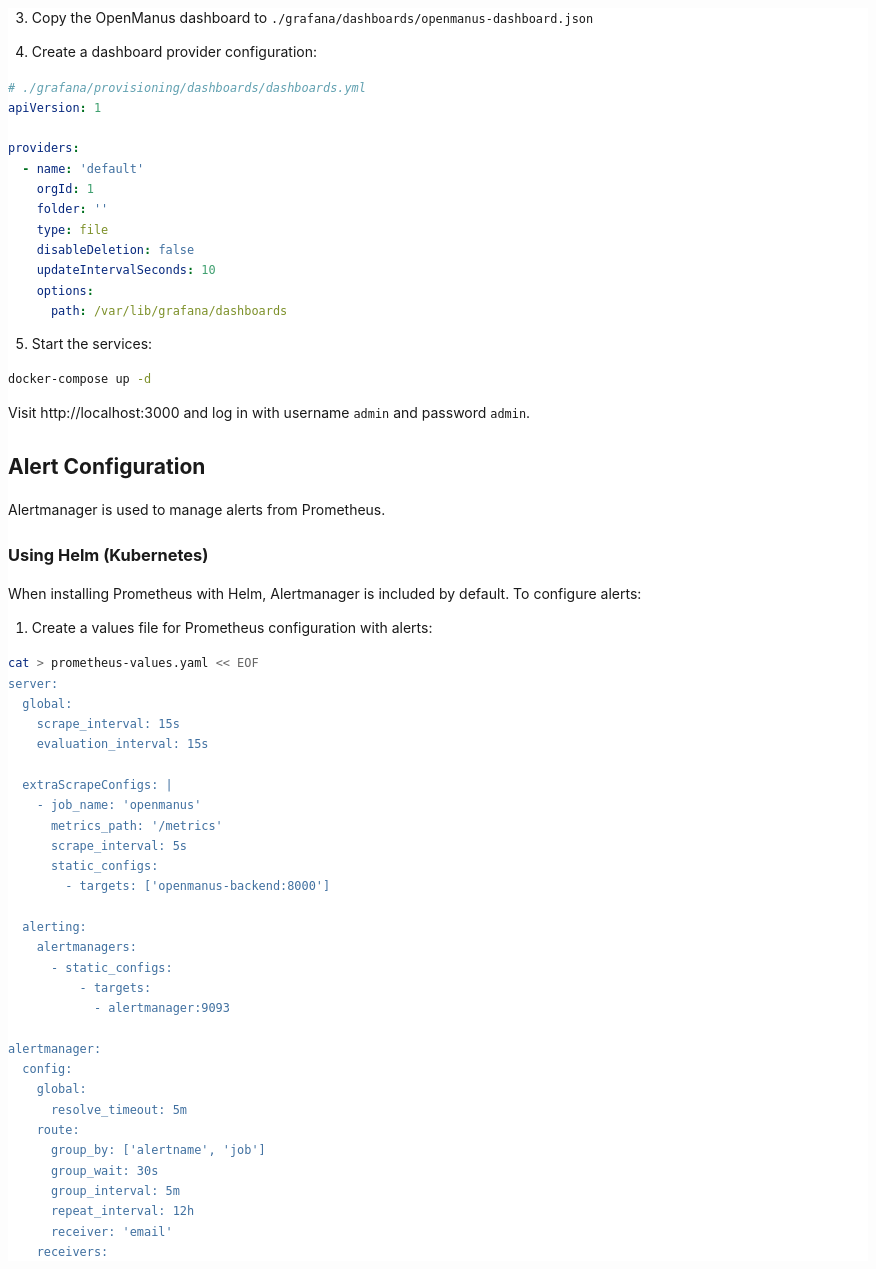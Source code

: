 3. Copy the OpenManus dashboard to `./grafana/dashboards/openmanus-dashboard.json`

4. Create a dashboard provider configuration:

```yaml
# ./grafana/provisioning/dashboards/dashboards.yml
apiVersion: 1

providers:
  - name: 'default'
    orgId: 1
    folder: ''
    type: file
    disableDeletion: false
    updateIntervalSeconds: 10
    options:
      path: /var/lib/grafana/dashboards
```

5. Start the services:

```bash
docker-compose up -d
```

Visit http://localhost:3000 and log in with username `admin` and password `admin`.

## Alert Configuration

Alertmanager is used to manage alerts from Prometheus.

### Using Helm (Kubernetes)

When installing Prometheus with Helm, Alertmanager is included by default. To configure alerts:

1. Create a values file for Prometheus configuration with alerts:

```bash
cat > prometheus-values.yaml << EOF
server:
  global:
    scrape_interval: 15s
    evaluation_interval: 15s
  
  extraScrapeConfigs: |
    - job_name: 'openmanus'
      metrics_path: '/metrics'
      scrape_interval: 5s
      static_configs:
        - targets: ['openmanus-backend:8000']

  alerting:
    alertmanagers:
      - static_configs:
          - targets:
            - alertmanager:9093

alertmanager:
  config:
    global:
      resolve_timeout: 5m
    route:
      group_by: ['alertname', 'job']
      group_wait: 30s
      group_interval: 5m
      repeat_interval: 12h
      receiver: 'email'
    receivers:
```